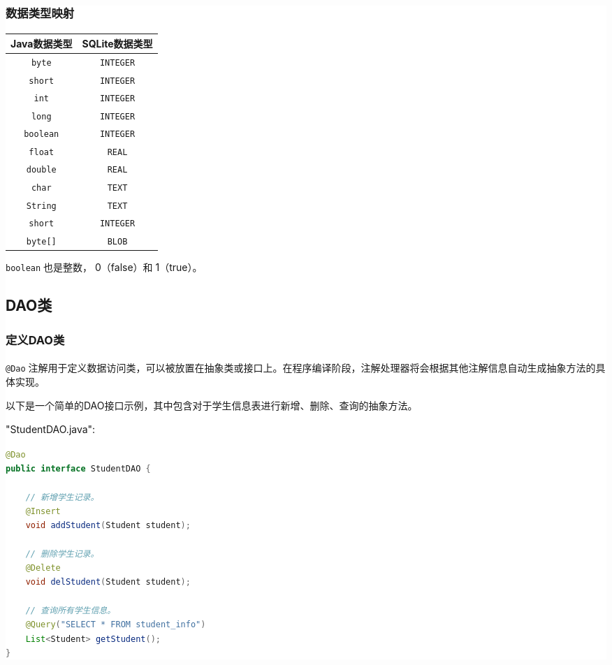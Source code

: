 ### 数据类型映射

<div align="center">

| Java数据类型 | SQLite数据类型 |
| :----------: | :------------: |
|    `byte`    |   `INTEGER`    |
|   `short`    |   `INTEGER`    |
|    `int`     |   `INTEGER`    |
|    `long`    |   `INTEGER`    |
|  `boolean`   |   `INTEGER`    |
|   `float`    |     `REAL`     |
|   `double`   |     `REAL`     |
|    `char`    |     `TEXT`     |
|   `String`   |     `TEXT`     |
|   `short`    |   `INTEGER`    |
|   `byte[]`   |     `BLOB`     |

</div>

`boolean` 也是整数， 0（false）和 1（true）。



## DAO类
### 定义DAO类
`@Dao` 注解用于定义数据访问类，可以被放置在抽象类或接口上。在程序编译阶段，注解处理器将会根据其他注解信息自动生成抽象方法的具体实现。

以下是一个简单的DAO接口示例，其中包含对于学生信息表进行新增、删除、查询的抽象方法。

"StudentDAO.java":

```java
@Dao
public interface StudentDAO {

    // 新增学生记录。
    @Insert
    void addStudent(Student student);

    // 删除学生记录。
    @Delete
    void delStudent(Student student);

    // 查询所有学生信息。
    @Query("SELECT * FROM student_info")
    List<Student> getStudent();
}
```
